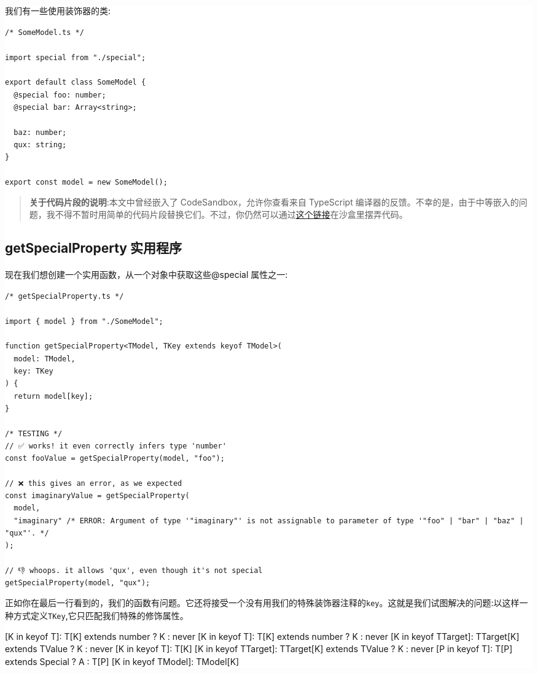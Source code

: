 我们有一些使用装饰器的类:

```
/* SomeModel.ts */

import special from "./special";

export default class SomeModel {
  @special foo: number;
  @special bar: Array<string>;

  baz: number;
  qux: string;
}

export const model = new SomeModel();
```

> **关于代码片段的说明**:本文中曾经嵌入了 CodeSandbox，允许你查看来自 TypeScript 编译器的反馈。不幸的是，由于中等嵌入的问题，我不得不暂时用简单的代码片段替换它们。不过，你仍然可以通过[这个链接](https://codesandbox.io/s/tspropertydecorators-0ht2s?file=/src/SomeModel.ts)在沙盒里摆弄代码。

## getSpecialProperty 实用程序

现在我们想创建一个实用函数，从一个对象中获取这些@special 属性之一:

```
/* getSpecialProperty.ts */

import { model } from "./SomeModel";

function getSpecialProperty<TModel, TKey extends keyof TModel>(
  model: TModel,
  key: TKey
) {
  return model[key];
}

/* TESTING */
// ✅ works! it even correctly infers type 'number'
const fooValue = getSpecialProperty(model, "foo");

// ❌ this gives an error, as we expected
const imaginaryValue = getSpecialProperty(
  model,
  "imaginary" /* ERROR: Argument of type '"imaginary"' is not assignable to parameter of type '"foo" | "bar" | "baz" | "qux"'. */
);

// 👎 whoops. it allows 'qux', even though it's not special
getSpecialProperty(model, "qux");
```

正如你在最后一行看到的，我们的函数有问题。它还将接受一个没有用我们的特殊装饰器注释的`key`。这就是我们试图解决的问题:以这样一种方式定义`TKey`,它只匹配我们特殊的修饰属性。


  [K in keyof T]: T[K] extends number ? K : never
  [K in keyof T]: T[K] extends number ? K : never
  [K in keyof TTarget]: TTarget[K] extends TValue ? K : never
  [K in keyof T]: T[K]
  [K in keyof TTarget]: TTarget[K] extends TValue ? K : never
  [P in keyof T]: T[P] extends Special<infer A> ? A : T[P]
  [K in keyof TModel]: TModel[K] 